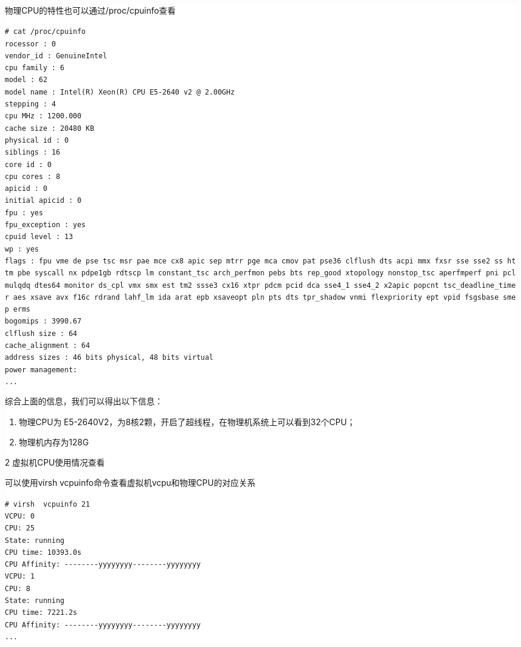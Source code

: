 物理CPU的特性也可以通过/proc/cpuinfo查看






```
# cat /proc/cpuinfo
rocessor : 0
vendor_id : GenuineIntel
cpu family : 6
model : 62
model name : Intel(R) Xeon(R) CPU E5-2640 v2 @ 2.00GHz
stepping : 4
cpu MHz : 1200.000
cache size : 20480 KB
physical id : 0
siblings : 16
core id : 0
cpu cores : 8
apicid : 0
initial apicid : 0
fpu : yes
fpu_exception : yes
cpuid level : 13
wp : yes
flags : fpu vme de pse tsc msr pae mce cx8 apic sep mtrr pge mca cmov pat pse36 clflush dts acpi mmx fxsr sse sse2 ss ht tm pbe syscall nx pdpe1gb rdtscp lm constant_tsc arch_perfmon pebs bts rep_good xtopology nonstop_tsc aperfmperf pni pclmulqdq dtes64 monitor ds_cpl vmx smx est tm2 ssse3 cx16 xtpr pdcm pcid dca sse4_1 sse4_2 x2apic popcnt tsc_deadline_timer aes xsave avx f16c rdrand lahf_lm ida arat epb xsaveopt pln pts dts tpr_shadow vnmi flexpriority ept vpid fsgsbase smep erms
bogomips : 3990.67
clflush size : 64
cache_alignment : 64
address sizes : 46 bits physical, 48 bits virtual
power management:
...
```




 综合上面的信息，我们可以得出以下信息：


 1) 物理CPU为 E5-2640V2，为8核2颗，开启了超线程，在物理机系统上可以看到32个CPU；


 2) 物理机内存为128G


 2 虚拟机CPU使用情况查看



 可以使用virsh vcpuinfo命令查看虚拟机vcpu和物理CPU的对应关系



```
# virsh  vcpuinfo 21
VCPU: 0
CPU: 25
State: running
CPU time: 10393.0s
CPU Affinity: --------yyyyyyyy--------yyyyyyyy
VCPU: 1
CPU: 8
State: running
CPU time: 7221.2s
CPU Affinity: --------yyyyyyyy--------yyyyyyyy
...
```
